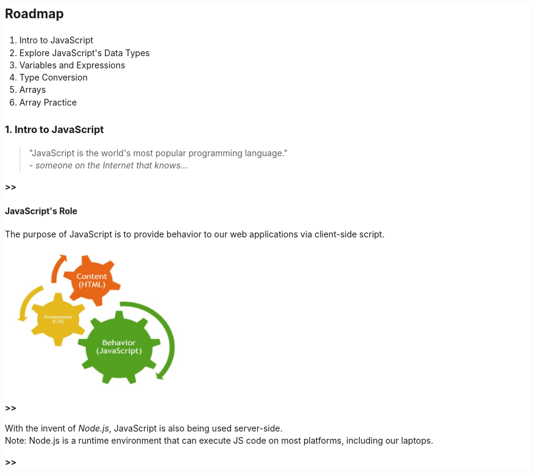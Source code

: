 ## Roadmap
1. Intro to JavaScript
2. Explore JavaScript's Data Types
3. Variables and Expressions
4. Type Conversion
5. Arrays
6. Array Practice

### 1. Intro to JavaScript

> "JavaScript is the world's most popular programming language."<br>
> _\- someone on the Internet that knows..._

__>>__

#### JavaScript's Role

The purpose of JavaScript is to provide behavior to our web applications via client-side script.

<img src="web_tech.jpg" width="300">

__>>__

With the invent of _Node.js_, JavaScript is also being used server-side. <br>Note: Node.js is a runtime environment that can execute JS code on most platforms, including our laptops.

__>>__
